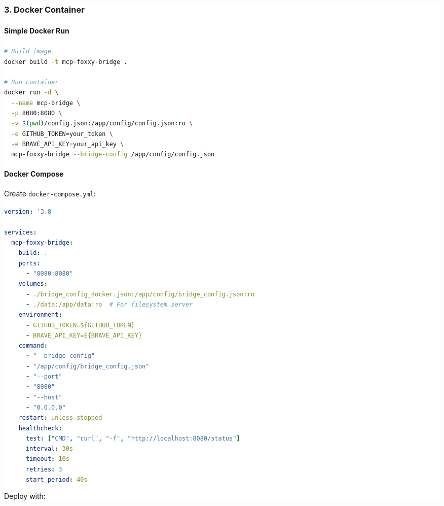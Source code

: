 ### 3. Docker Container

#### Simple Docker Run

```bash
# Build image
docker build -t mcp-foxxy-bridge .

# Run container
docker run -d \
  --name mcp-bridge \
  -p 8080:8080 \
  -v $(pwd)/config.json:/app/config/config.json:ro \
  -e GITHUB_TOKEN=your_token \
  -e BRAVE_API_KEY=your_api_key \
  mcp-foxxy-bridge --bridge-config /app/config/config.json
```

#### Docker Compose

Create `docker-compose.yml`:

```yaml
version: '3.8'

services:
  mcp-foxxy-bridge:
    build: .
    ports:
      - "8080:8080"
    volumes:
      - ./bridge_config_docker.json:/app/config/bridge_config.json:ro
      - ./data:/app/data:ro  # For filesystem server
    environment:
      - GITHUB_TOKEN=${GITHUB_TOKEN}
      - BRAVE_API_KEY=${BRAVE_API_KEY}
    command:
      - "--bridge-config"
      - "/app/config/bridge_config.json"
      - "--port"
      - "8080"
      - "--host"
      - "0.0.0.0"
    restart: unless-stopped
    healthcheck:
      test: ["CMD", "curl", "-f", "http://localhost:8080/status"]
      interval: 30s
      timeout: 10s
      retries: 3
      start_period: 40s
```

Deploy with:
